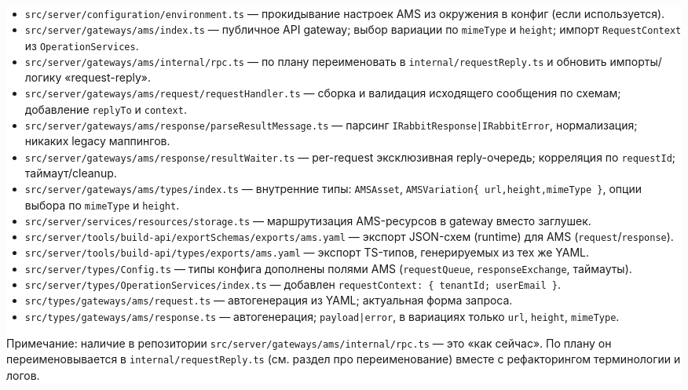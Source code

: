 - `src/server/configuration/environment.ts` — прокидывание настроек AMS из окружения в конфиг (если используется).
- `src/server/gateways/ams/index.ts` — публичное API gateway; выбор вариации по `mimeType` и `height`; импорт `RequestContext` из `OperationServices`.
- `src/server/gateways/ams/internal/rpc.ts` — по плану переименовать в `internal/requestReply.ts` и обновить импорты/логику «request-reply».
- `src/server/gateways/ams/request/requestHandler.ts` — сборка и валидация исходящего сообщения по схемам; добавление `replyTo` и `context`.
- `src/server/gateways/ams/response/parseResultMessage.ts` — парсинг `IRabbitResponse|IRabbitError`, нормализация; никаких legacy маппингов.
- `src/server/gateways/ams/response/resultWaiter.ts` — per-request эксклюзивная reply-очередь; корреляция по `requestId`; таймаут/cleanup.
- `src/server/gateways/ams/types/index.ts` — внутренние типы: `AMSAsset`, `AMSVariation{ url,height,mimeType }`, опции выбора по `mimeType` и `height`.
- `src/server/services/resources/storage.ts` — маршрутизация AMS-ресурсов в gateway вместо заглушек.
- `src/server/tools/build-api/exportSchemas/exports/ams.yaml` — экспорт JSON-схем (runtime) для AMS (`request`/`response`).
- `src/server/tools/build-api/types/exports/ams.yaml` — экспорт TS-типов, генерируемых из тех же YAML.
- `src/server/types/Config.ts` — типы конфига дополнены полями AMS (`requestQueue`, `responseExchange`, таймауты).
- `src/server/types/OperationServices/index.ts` — добавлен `requestContext: { tenantId; userEmail }`.
- `src/types/gateways/ams/request.ts` — автогенерация из YAML; актуальная форма запроса.
- `src/types/gateways/ams/response.ts` — автогенерация; `payload|error`, в вариациях только `url`, `height`, `mimeType`.

Примечание: наличие в репозитории `src/server/gateways/ams/internal/rpc.ts` — это «как сейчас». По плану он переименовывается в `internal/requestReply.ts` (см. раздел про переименование) вместе с рефакторингом терминологии и логов.
